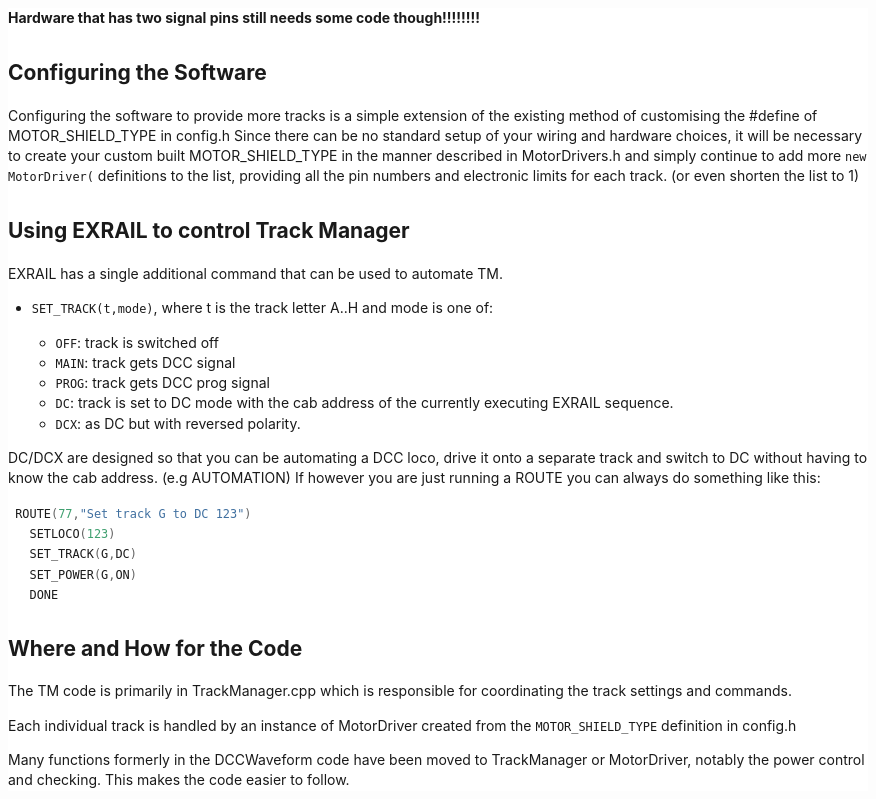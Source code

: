 **Hardware that has two signal pins still needs some code though!!!!!!!!**

## Configuring the Software

Configuring the software to provide more tracks is a simple extension of the existing method of customising the #define of MOTOR_SHIELD_TYPE in config.h
Since there can be no standard setup of your wiring and hardware choices, it will be necessary to create your custom built MOTOR_SHIELD_TYPE in the manner described in MotorDrivers.h and simply continue to add more `new MotorDriver(` definitions to the list, providing all the pin numbers and electronic limits for each track. (or even shorten the list to 1)

## Using EXRAIL to control Track Manager

EXRAIL has a single additional command that can be used to automate TM.

- `SET_TRACK(t,mode)`, where t is the track letter A..H and mode is one of:

    - `OFF`: track is switched off
    - `MAIN`: track gets DCC signal
    - `PROG`: track gets DCC prog signal
    - `DC`: track is set to DC mode with the cab address of the currently executing EXRAIL sequence.
    - `DCX`: as DC but with reversed polarity.

DC/DCX are designed so that you can be automating a DCC loco, drive it onto a separate track and switch to DC without having to know the cab address. (e.g AUTOMATION)
If however you are just running a ROUTE you can always do something like this:

```cpp
 ROUTE(77,"Set track G to DC 123")
   SETLOCO(123)
   SET_TRACK(G,DC)
   SET_POWER(G,ON)
   DONE
```

## Where and How for the Code

The TM code is primarily in TrackManager.cpp which is responsible for coordinating the track settings and commands.

Each individual track is handled by an instance of MotorDriver created from the ``MOTOR_SHIELD_TYPE`` definition in config.h

Many functions formerly in the DCCWaveform code have been moved to TrackManager or MotorDriver, notably the power control and checking. This makes the code easier to follow.

